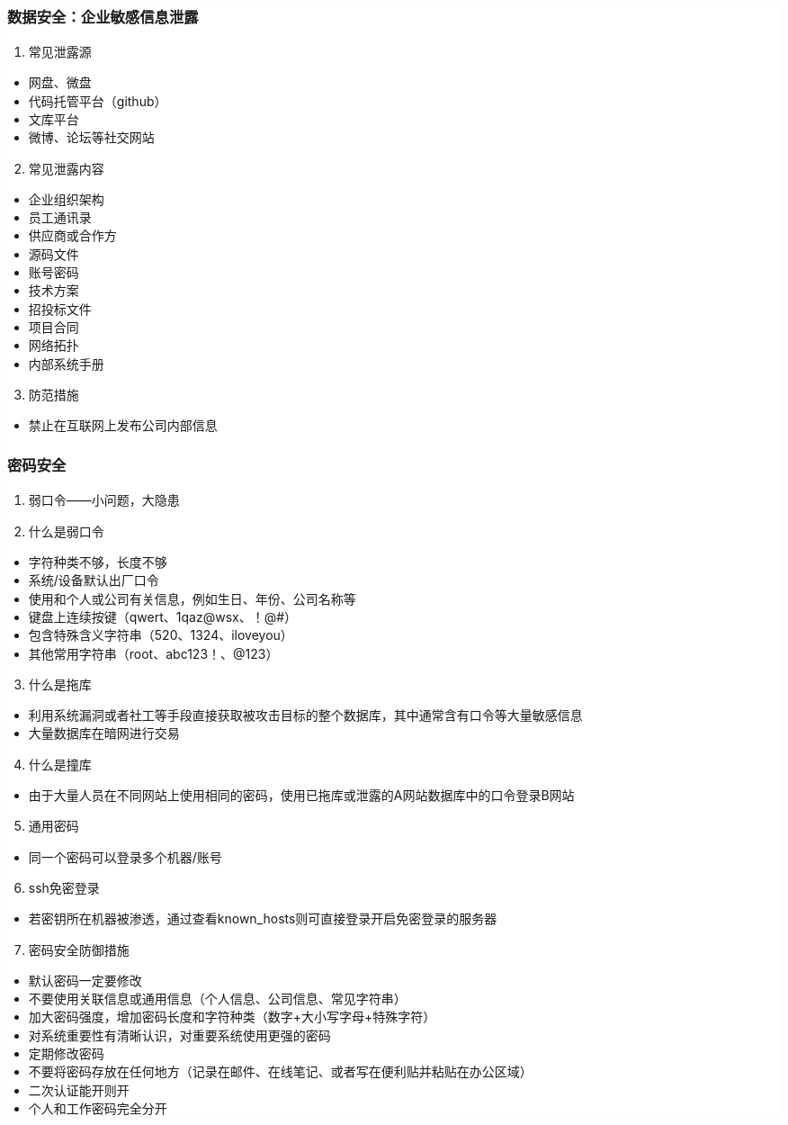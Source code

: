 ###	数据安全：企业敏感信息泄露

1. 常见泄露源
- 网盘、微盘
- 代码托管平台（github）
- 文库平台
- 微博、论坛等社交网站
2. 常见泄露内容
- 企业组织架构
- 员工通讯录
- 供应商或合作方
- 源码文件
- 账号密码
- 技术方案
- 招投标文件
- 项目合同
- 网络拓扑
- 内部系统手册
3. 防范措施
- 禁止在互联网上发布公司内部信息

###	密码安全

1. 弱口令——小问题，大隐患

2. 什么是弱口令

- 字符种类不够，长度不够
- 系统/设备默认出厂口令
- 使用和个人或公司有关信息，例如生日、年份、公司名称等
- 键盘上连续按键（qwert、1qaz@wsx、！@#）
- 包含特殊含义字符串（520、1324、iloveyou）
- 其他常用字符串（root、abc123！、@123）

3. 什么是拖库

- 利用系统漏洞或者社工等手段直接获取被攻击目标的整个数据库，其中通常含有口令等大量敏感信息
- 大量数据库在暗网进行交易

4. 什么是撞库

- 由于大量人员在不同网站上使用相同的密码，使用已拖库或泄露的A网站数据库中的口令登录B网站

5. 通用密码

- 同一个密码可以登录多个机器/账号

6. ssh免密登录

- 若密钥所在机器被渗透，通过查看known_hosts则可直接登录开启免密登录的服务器

7. 密码安全防御措施

- 默认密码一定要修改
- 不要使用关联信息或通用信息（个人信息、公司信息、常见字符串）
- 加大密码强度，增加密码长度和字符种类（数字+大小写字母+特殊字符）
- 对系统重要性有清晰认识，对重要系统使用更强的密码
- 定期修改密码
- 不要将密码存放在任何地方（记录在邮件、在线笔记、或者写在便利贴并粘贴在办公区域）
- 二次认证能开则开
- 个人和工作密码完全分开
